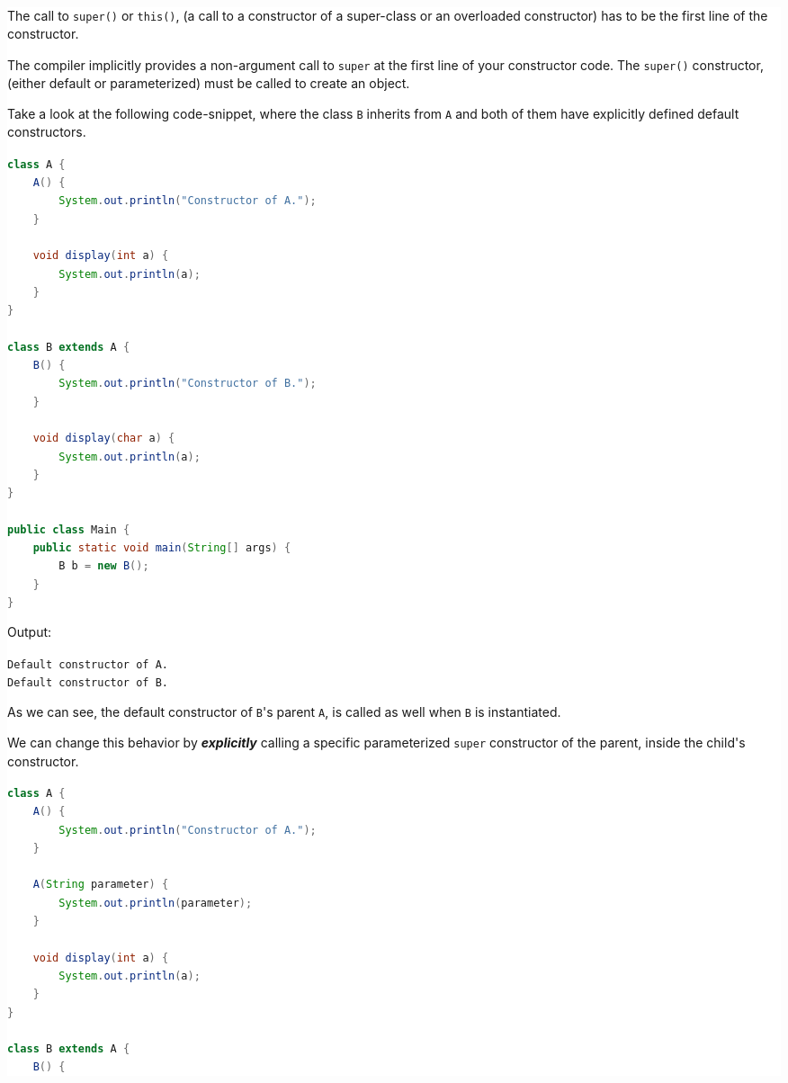 The call to `super()` or `this()`, (a call to a constructor of a super-class or an overloaded constructor) has to be the first line of the constructor. 

The compiler implicitly provides a non-argument call to `super` at the first line of your constructor code. The `super()` constructor, (either default or parameterized) must be called to create an object.

Take a look at the following code-snippet, where the class `B` inherits from `A` and both of them have explicitly defined default constructors.

```java
class A {
    A() {
        System.out.println("Constructor of A.");
    }

    void display(int a) {
        System.out.println(a);
    }
}

class B extends A {
    B() {
        System.out.println("Constructor of B.");
    }

    void display(char a) {
        System.out.println(a);
    }
}

public class Main {
    public static void main(String[] args) {
        B b = new B();
    }
}
```


Output:
```
Default constructor of A.
Default constructor of B.
```

As we can see, the default constructor of `B`'s parent `A`, is called as well when `B` is instantiated.

We can change this behavior by ***explicitly*** calling a specific parameterized `super` constructor of the parent, inside the child's constructor.

```java
class A {
    A() {
        System.out.println("Constructor of A.");
    }

    A(String parameter) {
        System.out.println(parameter);
    }

    void display(int a) {
        System.out.println(a);
    }
}

class B extends A {
    B() {
```